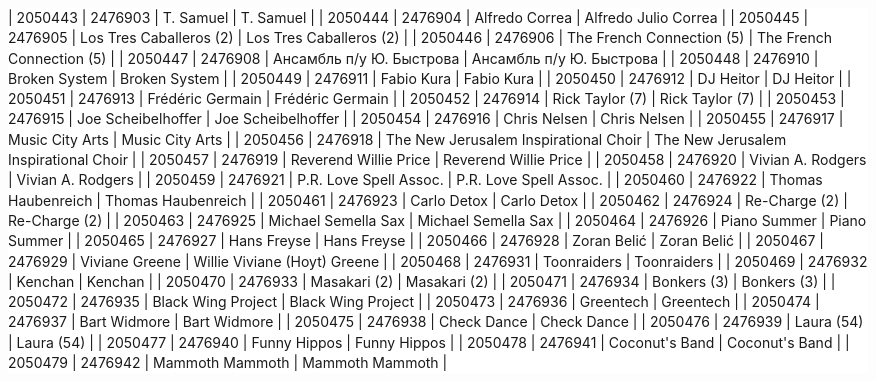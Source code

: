 | 2050443 | 2476903 | T. Samuel | T. Samuel |
| 2050444 | 2476904 | Alfredo Correa | Alfredo Julio Correa |
| 2050445 | 2476905 | Los Tres Caballeros (2) | Los Tres Caballeros (2) |
| 2050446 | 2476906 | The French Connection (5) | The French Connection (5) |
| 2050447 | 2476908 | Ансамбль п/у Ю. Быстрова | Ансамбль п/у Ю. Быстрова |
| 2050448 | 2476910 | Broken System | Broken System |
| 2050449 | 2476911 | Fabio Kura | Fabio Kura |
| 2050450 | 2476912 | DJ Heitor | DJ Heitor |
| 2050451 | 2476913 | Frédéric Germain | Frédéric Germain |
| 2050452 | 2476914 | Rick Taylor (7) | Rick Taylor (7) |
| 2050453 | 2476915 | Joe Scheibelhoffer | Joe Scheibelhoffer |
| 2050454 | 2476916 | Chris Nelsen | Chris Nelsen |
| 2050455 | 2476917 | Music City Arts | Music City Arts |
| 2050456 | 2476918 | The New Jerusalem Inspirational Choir | The New Jerusalem Inspirational Choir |
| 2050457 | 2476919 | Reverend Willie Price | Reverend Willie Price |
| 2050458 | 2476920 | Vivian A. Rodgers | Vivian A. Rodgers |
| 2050459 | 2476921 | P.R. Love Spell Assoc. | P.R. Love Spell Assoc. |
| 2050460 | 2476922 | Thomas Haubenreich | Thomas Haubenreich |
| 2050461 | 2476923 | Carlo Detox | Carlo Detox |
| 2050462 | 2476924 | Re-Charge (2) | Re-Charge (2) |
| 2050463 | 2476925 | Michael Semella Sax | Michael Semella Sax |
| 2050464 | 2476926 | Piano Summer | Piano Summer |
| 2050465 | 2476927 | Hans Freyse | Hans Freyse |
| 2050466 | 2476928 | Zoran Belić | Zoran Belić |
| 2050467 | 2476929 | Viviane Greene | Willie Viviane (Hoyt) Greene |
| 2050468 | 2476931 | Toonraiders | Toonraiders |
| 2050469 | 2476932 | Kenchan | Kenchan |
| 2050470 | 2476933 | Masakari (2) | Masakari (2) |
| 2050471 | 2476934 | Bonkers (3) | Bonkers (3) |
| 2050472 | 2476935 | Black Wing Project | Black Wing Project |
| 2050473 | 2476936 | Greentech | Greentech |
| 2050474 | 2476937 | Bart Widmore | Bart Widmore |
| 2050475 | 2476938 | Check Dance | Check Dance |
| 2050476 | 2476939 | Laura (54) | Laura (54) |
| 2050477 | 2476940 | Funny Hippos | Funny Hippos |
| 2050478 | 2476941 | Coconut's Band | Coconut's Band |
| 2050479 | 2476942 | Mammoth Mammoth | Mammoth Mammoth |